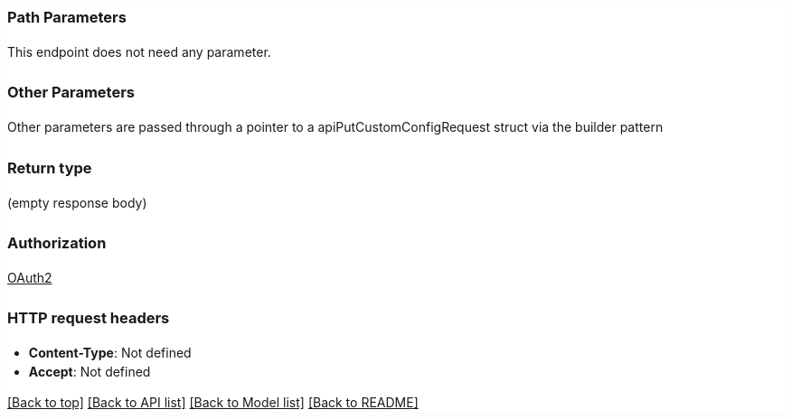 ### Path Parameters

This endpoint does not need any parameter.

### Other Parameters

Other parameters are passed through a pointer to a apiPutCustomConfigRequest struct via the builder pattern


### Return type

 (empty response body)

### Authorization

[OAuth2](../README.md#OAuth2)

### HTTP request headers

- **Content-Type**: Not defined
- **Accept**: Not defined

[[Back to top]](#) [[Back to API list]](../README.md#documentation-for-api-endpoints)
[[Back to Model list]](../README.md#documentation-for-models)
[[Back to README]](../README.md)

